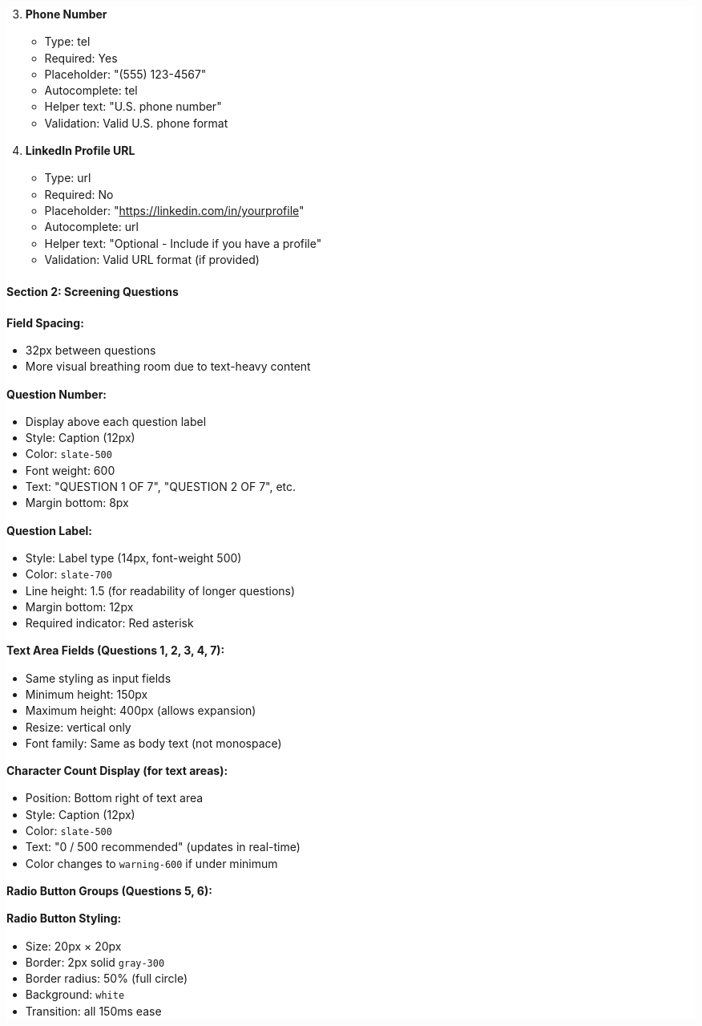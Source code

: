 3. **Phone Number**
   - Type: tel
   - Required: Yes
   - Placeholder: "(555) 123-4567"
   - Autocomplete: tel
   - Helper text: "U.S. phone number"
   - Validation: Valid U.S. phone format

4. **LinkedIn Profile URL**
   - Type: url
   - Required: No
   - Placeholder: "https://linkedin.com/in/yourprofile"
   - Autocomplete: url
   - Helper text: "Optional - Include if you have a profile"
   - Validation: Valid URL format (if provided)

#### Section 2: Screening Questions

**Field Spacing:**
- 32px between questions
- More visual breathing room due to text-heavy content

**Question Number:**
- Display above each question label
- Style: Caption (12px)
- Color: `slate-500`
- Font weight: 600
- Text: "QUESTION 1 OF 7", "QUESTION 2 OF 7", etc.
- Margin bottom: 8px

**Question Label:**
- Style: Label type (14px, font-weight 500)
- Color: `slate-700`
- Line height: 1.5 (for readability of longer questions)
- Margin bottom: 12px
- Required indicator: Red asterisk

**Text Area Fields (Questions 1, 2, 3, 4, 7):**
- Same styling as input fields
- Minimum height: 150px
- Maximum height: 400px (allows expansion)
- Resize: vertical only
- Font family: Same as body text (not monospace)

**Character Count Display (for text areas):**
- Position: Bottom right of text area
- Style: Caption (12px)
- Color: `slate-500`
- Text: "0 / 500 recommended" (updates in real-time)
- Color changes to `warning-600` if under minimum

**Radio Button Groups (Questions 5, 6):**

**Radio Button Styling:**
- Size: 20px × 20px
- Border: 2px solid `gray-300`
- Border radius: 50% (full circle)
- Background: `white`
- Transition: all 150ms ease
